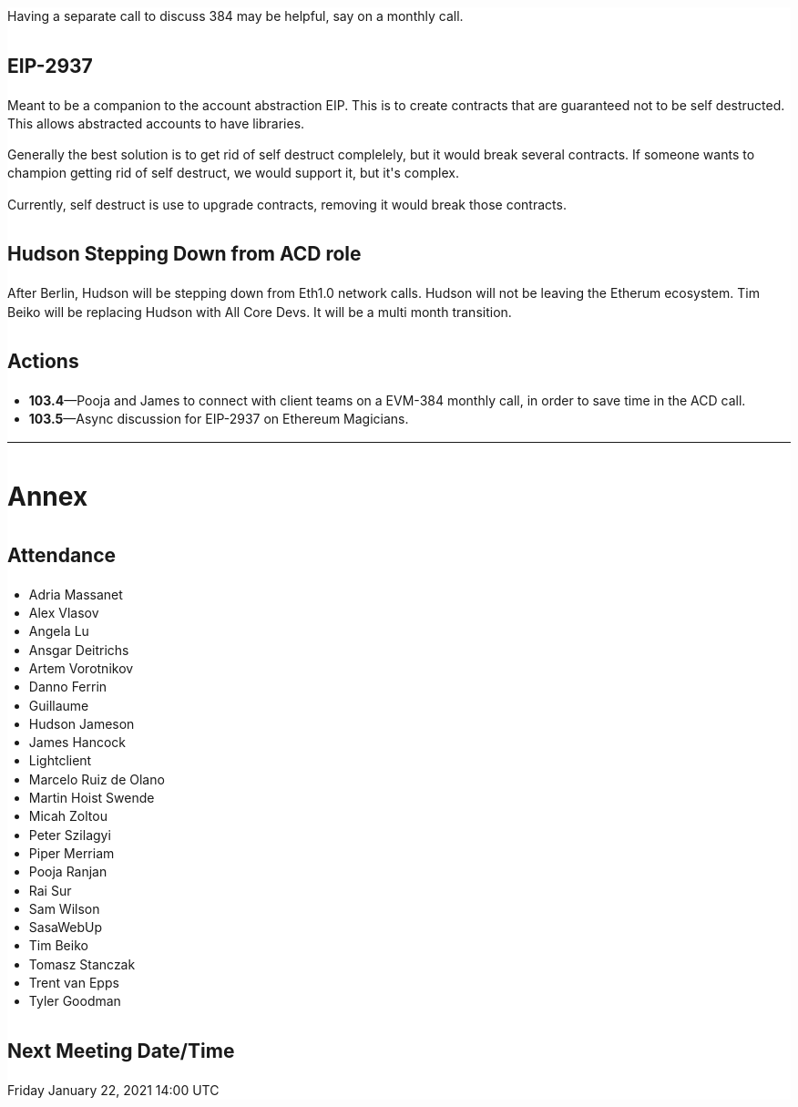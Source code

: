 Having a separate call to discuss 384 may be helpful, say on a monthly call.

## EIP-2937

Meant to be a companion to the account abstraction EIP. This is to create contracts that are guaranteed not to be self destructed. This allows abstracted accounts to have libraries. 

Generally the best solution is to get rid of self destruct complelely, but it would break several contracts. If someone wants to champion getting rid of self destruct, we would support it, but it's complex. 

Currently, self destruct is use to upgrade contracts, removing it would break those contracts.

## Hudson Stepping Down from ACD role

After Berlin, Hudson will be stepping down from Eth1.0 network calls. Hudson will not be leaving the Etherum ecosystem. Tim Beiko will be replacing Hudson with All Core Devs. It will be a multi month transition. 

## Actions

- **103.4**—Pooja and James to connect with client teams on a EVM-384 monthly call, in order to save time in the ACD call.
- **103.5**—Async discussion for EIP-2937 on Ethereum Magicians.

---

# Annex


## Attendance

- Adria Massanet
- Alex Vlasov
- Angela Lu
- Ansgar Deitrichs
- Artem Vorotnikov
- Danno Ferrin
- Guillaume
- Hudson Jameson
- James Hancock
- Lightclient
- Marcelo Ruiz de Olano
- Martin Hoist Swende
- Micah Zoltou
- Peter Szilagyi
- Piper Merriam
- Pooja Ranjan
- Rai Sur
- Sam Wilson
- SasaWebUp
- Tim Beiko
- Tomasz Stanczak
- Trent van Epps
- Tyler Goodman


## Next Meeting Date/Time

Friday January 22, 2021 14:00 UTC
